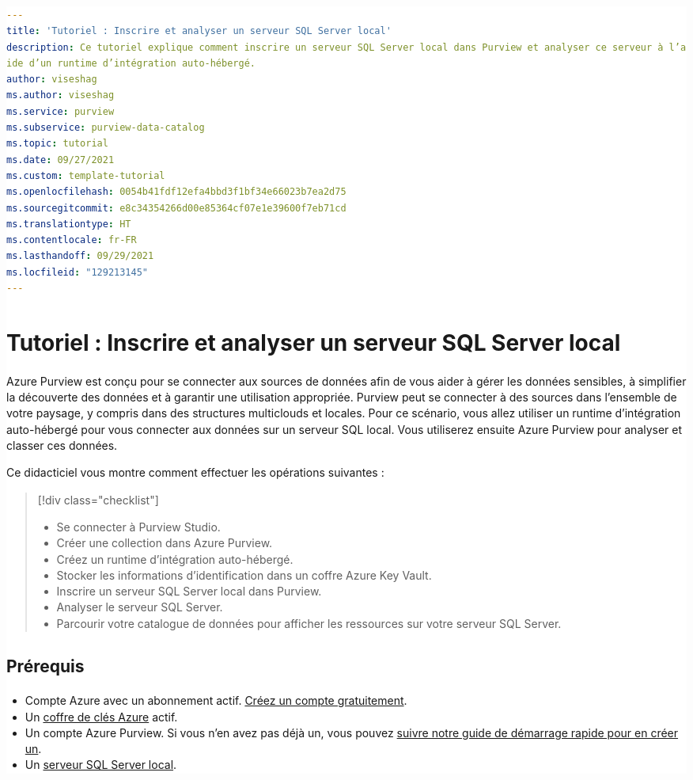 ```yaml
---
title: 'Tutoriel : Inscrire et analyser un serveur SQL Server local'
description: Ce tutoriel explique comment inscrire un serveur SQL Server local dans Purview et analyser ce serveur à l’aide d’un runtime d’intégration auto-hébergé.
author: viseshag
ms.author: viseshag
ms.service: purview
ms.subservice: purview-data-catalog
ms.topic: tutorial
ms.date: 09/27/2021
ms.custom: template-tutorial
ms.openlocfilehash: 0054b41fdf12efa4bbd3f1bf34e66023b7ea2d75
ms.sourcegitcommit: e8c34354266d00e85364cf07e1e39600f7eb71cd
ms.translationtype: HT
ms.contentlocale: fr-FR
ms.lasthandoff: 09/29/2021
ms.locfileid: "129213145"
---
```

# <a name="tutorial-register-and-scan-an-on-premises-sql-server"></a>Tutoriel : Inscrire et analyser un serveur SQL Server local

Azure Purview est conçu pour se connecter aux sources de données afin de vous aider à gérer les données sensibles, à simplifier la découverte des données et à garantir une utilisation appropriée. Purview peut se connecter à des sources dans l’ensemble de votre paysage, y compris dans des structures multiclouds et locales. Pour ce scénario, vous allez utiliser un runtime d’intégration auto-hébergé pour vous connecter aux données sur un serveur SQL local. Vous utiliserez ensuite Azure Purview pour analyser et classer ces données.

Ce didacticiel vous montre comment effectuer les opérations suivantes :

> [!div class="checklist"]
> * Se connecter à Purview Studio.
> * Créer une collection dans Azure Purview.
> * Créez un runtime d’intégration auto-hébergé.
> * Stocker les informations d’identification dans un coffre Azure Key Vault.
> * Inscrire un serveur SQL Server local dans Purview.
> * Analyser le serveur SQL Server.
> * Parcourir votre catalogue de données pour afficher les ressources sur votre serveur SQL Server.

## <a name="prerequisites"></a>Prérequis

- Compte Azure avec un abonnement actif. [Créez un compte gratuitement](https://azure.microsoft.com/free/?WT.mc_id=A261C142F).
- Un [coffre de clés Azure](../key-vault/certificates/quick-create-portal.md#create-a-vault) actif.
- Un compte Azure Purview. Si vous n’en avez pas déjà un, vous pouvez [suivre notre guide de démarrage rapide pour en créer un](create-catalog-portal.md).
- Un [serveur SQL Server local](https://www.microsoft.com/sql-server/sql-server-downloads).
